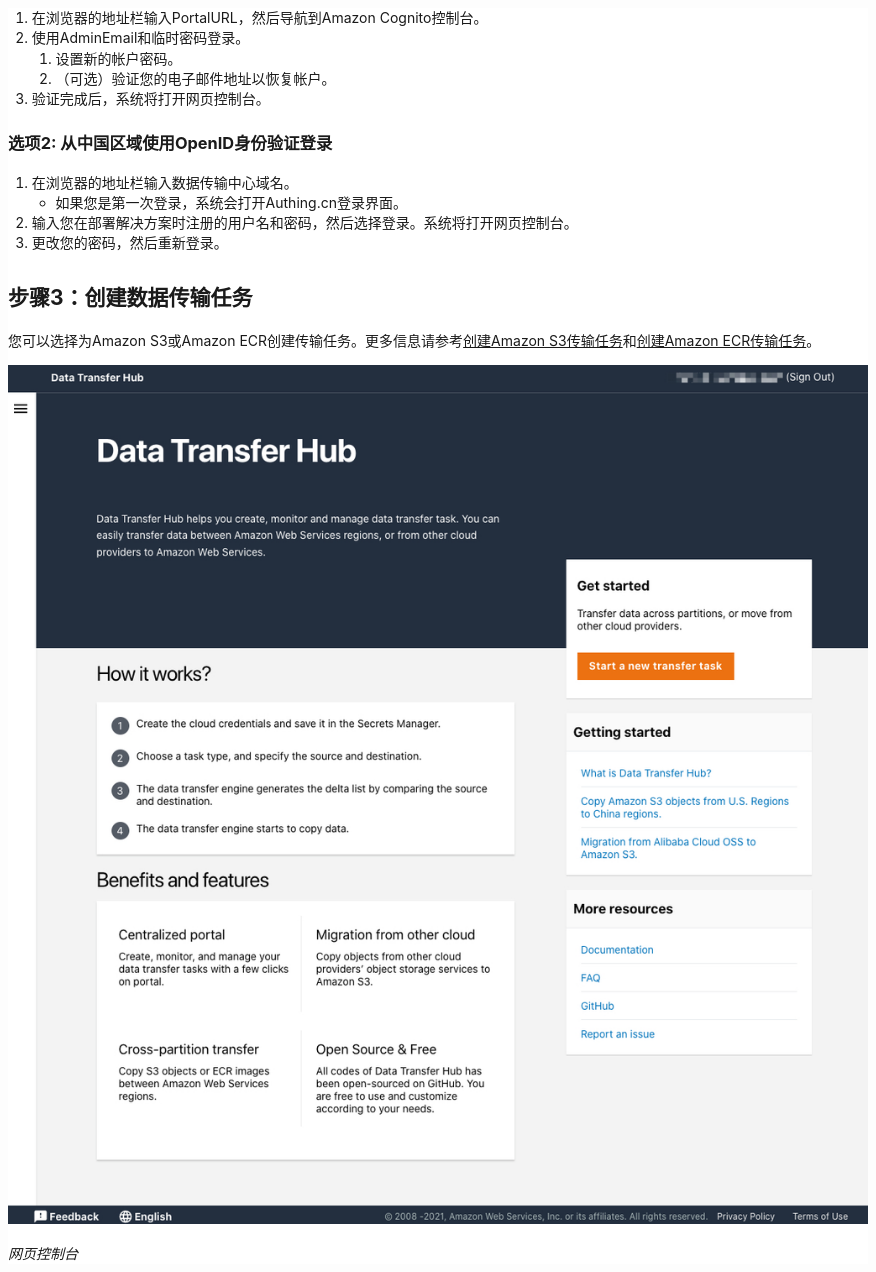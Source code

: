 1. 在浏览器的地址栏输入PortalURL，然后导航到Amazon Cognito控制台。
2. 使用AdminEmail和临时密码登录。
    1. 设置新的帐户密码。
    2. （可选）验证您的电子邮件地址以恢复帐户。
3. 验证完成后，系统将打开网页控制台。

### 选项2: 从中国区域使用OpenID身份验证登录 <a name="openid"></a>
1. 在浏览器的地址栏输入数据传输中心域名。
    - 如果您是第一次登录，系统会打开Authing.cn登录界面。
2. 输入您在部署解决方案时注册的用户名和密码，然后选择登录。系统将打开网页控制台。
3. 更改您的密码，然后重新登录。
## 步骤3：创建数据传输任务 <a name="create-task"></a>
您可以选择为Amazon S3或Amazon ECR创建传输任务。更多信息请参考[创建Amazon S3传输任务](../user-guide/tutorial-s3.md)和[创建Amazon ECR传输任务](../user-guide/tutorial-ecr.md)。

![dth-console](../images/dth-console.png)

*网页控制台*

[icp]: https://www.amazonaws.cn/en/support/icp/?nc2=h_l2_su
